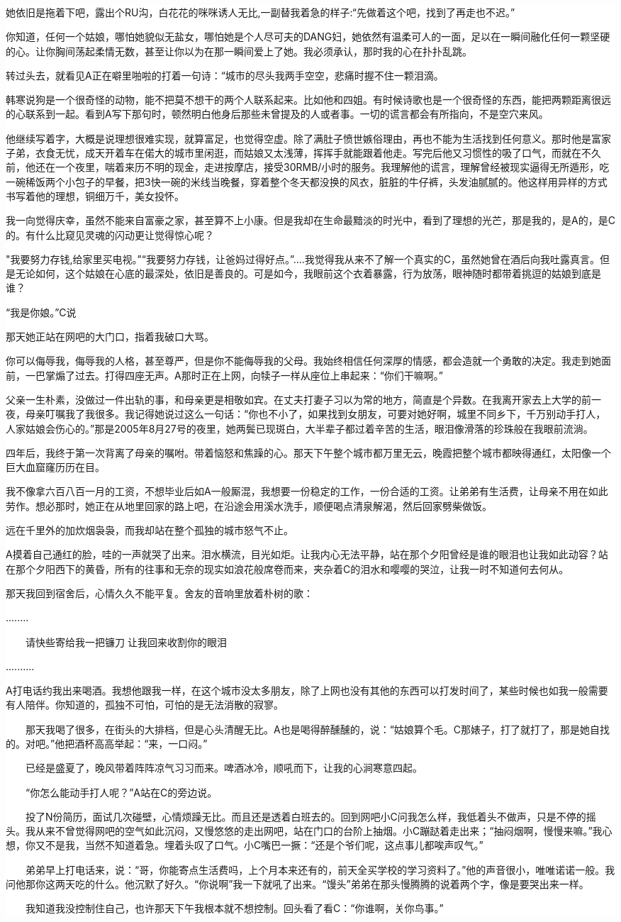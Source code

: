 她依旧是拖着下吧，露出个RU沟，白花花的咪咪诱人无比,一副替我着急的样子:“先做着这个吧，找到了再走也不迟。”

你知道，任何一个姑娘，哪怕她貌似无盐女，哪怕她是个人尽可夫的DANG妇，她依然有温柔可人的一面，足以在一瞬间融化任何一颗坚硬的心。让你胸间荡起柔情无数，甚至让你以为在那一瞬间爱上了她。我必须承认，那时我的心在扑扑乱跳。

转过头去，就看见A正在噼里啪啦的打着一句诗：“城市的尽头我两手空空，悲痛时握不住一颗泪滴。

韩寒说狗是一个很奇怪的动物，能不把莫不想干的两个人联系起来。比如他和四姐。有时候诗歌也是一个很奇怪的东西，能把两颗距离很远的心联系到一起。看到A写下那句时，顿然明白他身后那些未曾提及的人或者事。一切的谎言都会有所指向，不是空穴来风。

他继续写着字，大概是说理想很难实现，就算富足，也觉得空虚。除了满肚子愤世嫉俗理由，再也不能为生活找到任何意义。那时他是富家子弟，衣食无忧，成天开着车在偌大的城市里闲逛，而姑娘又太浅薄，挥挥手就能跟着他走。写完后他又习惯性的吸了口气，而就在不久前，他还在一个夜里，喘着来历不明的现金，走进按摩店，接受30RMB/小时的服务。我理解他的谎言，理解曾经被现实逼得无所遁形，吃一碗稀饭两个小包子的早餐，把3快一碗的米线当晚餐，穿着整个冬天都没换的风衣，脏脏的牛仔裤，头发油腻腻的。他这样用异样的方式书写着他的理想，铜细万千，美女投怀。

我一向觉得庆幸，虽然不能来自富豪之家，甚至算不上小康。但是我却在生命最黯淡的时光中，看到了理想的光芒，那是我的，是A的，是C的。有什么比窥见灵魂的闪动更让觉得惊心呢？

"我要努力存钱,给家里买电视。”“我要努力存钱，让爸妈过得好点。”....我觉得我从来不了解一个真实的C，虽然她曾在酒后向我吐露真言。但是无论如何，这个姑娘在心底的最深处，依旧是善良的。可是如今，我眼前这个衣着暴露，行为放荡，眼神随时都带着挑逗的姑娘到底是谁？

“我是你娘。”C说

那天她正站在网吧的大门口，指着我破口大骂。

你可以侮辱我，侮辱我的人格，甚至尊严，但是你不能侮辱我的父母。我始终相信任何深厚的情感，都会造就一个勇敢的决定。我走到她面前，一巴掌煽了过去。打得四座无声。A那时正在上网，向犊子一样从座位上串起来：“你们干嘛啊。”

父亲一生朴素，没做过一件出轨的事，和母亲更是相敬如宾。在丈夫打妻子习以为常的地方，简直是个异数。在我离开家去上大学的前一夜，母亲叮嘱我了我很多。我记得她说过这么一句话：“你也不小了，如果找到女朋友，可要对她好啊，城里不同乡下，千万别动手打人，人家姑娘会伤心的。”那是2005年8月27号的夜里，她两鬓已现斑白，大半辈子都过着辛苦的生活，眼泪像滑落的珍珠般在我眼前流淌。

四年后，我终于第一次背离了母亲的嘱咐。带着恼怒和焦躁的心。那天下午整个城市都万里无云，晚霞把整个城市都映得通红，太阳像一个巨大血窟窿历历在目。

我不像拿六百八百一月的工资，不想毕业后如A一般厮混，我想要一份稳定的工作，一份合适的工资。让弟弟有生活费，让母亲不用在如此劳作。想必那时，她正在从地里回家的路上吧，在沿途会用溪水洗手，顺便喝点清泉解渴，然后回家劈柴做饭。

远在千里外的加炊烟袅袅，而我却站在整个孤独的城市怒气不止。

A摸着自己通红的脸，哇的一声就哭了出来。泪水横流，目光如炬。让我内心无法平静，站在那个夕阳曾经是谁的眼泪也让我如此动容？站在那个夕阳西下的黄昏，所有的往事和无奈的现实如浪花般席卷而来，夹杂着C的泪水和嘤嘤的哭泣，让我一时不知道何去何从。

那天我回到宿舍后，心情久久不能平复。舍友的音响里放着朴树的歌：

........

　　请快些寄给我一把镰刀 让我回来收割你的眼泪

..........

A打电话约我出来喝酒。我想他跟我一样，在这个城市没太多朋友，除了上网也没有其他的东西可以打发时间了，某些时候也如我一般需要有人陪伴。你知道的，孤独不可怕，可怕的是无法消散的寂寥。

　　那天我喝了很多，在街头的大排档，但是心头清醒无比。A也是喝得醉醺醺的，说：“姑娘算个毛。C那婊子，打了就打了，那是她自找的。对吧。”他把酒杯高高举起：“来，一口闷。”

　　已经是盛夏了，晚风带着阵阵凉气习习而来。啤酒冰冷，顺吼而下，让我的心涧寒意四起。

　　“你怎么能动手打人呢？”A站在C的旁边说。

　　投了N份简历，面试几次碰壁，心情烦躁无比。而且还是透着白班去的。回到网吧小C问我怎么样，我低着头不做声，只是不停的摇头。我从来不曾觉得网吧的空气如此沉闷，又慢悠悠的走出网吧，站在门口的台阶上抽烟。小C蹦跶着走出来；“抽闷烟啊，慢慢来嘛。”我心想，你又不是我，当然不知道着急。埋着头叹了口气。小C嘴巴一撅：“还是个爷们呢，这点事儿都唉声叹气。”

　　弟弟早上打电话来，说：“哥，你能寄点生活费吗，上个月本来还有的，前天全买学校的学习资料了。”他的声音很小，唯唯诺诺一般。我问他那你这两天吃的什么。他沉默了好久。“你说啊”我一下就吼了出来。“馒头”弟弟在那头慢腾腾的说着两个字，像是要哭出来一样。

　　我知道我没控制住自己，也许那天下午我根本就不想控制。回头看了看C：“你谁啊，关你鸟事。”
